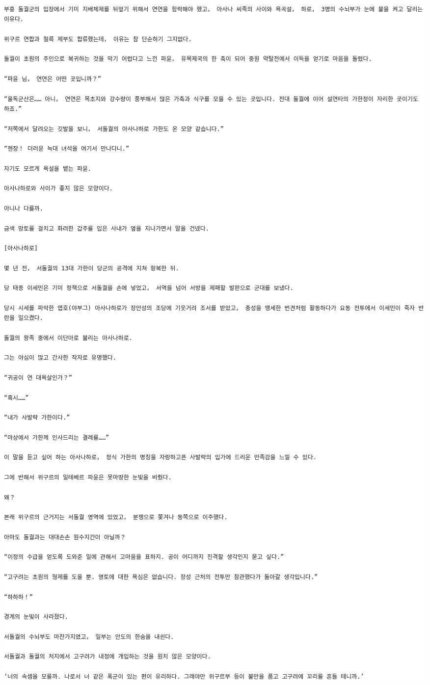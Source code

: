 	부흥 돌궐군의 입장에서 기미 지배체제를 뒤엎기 위해서 연연을 함락해야 했고， 아사나 씨족의 사이와 욕곡설， 하로， 3명의 수뇌부가 눈에 불을 켜고 달리는 이유다.

	위구르 연합과 철륵 제부도 합류했는데， 이유는 참 단순하기 그지없다.

	돌궐이 초원의 주인으로 복귀하는 것을 막기 어렵다고 느낀 파윤， 유목제국의 한 축이 되어 중원 약탈전에서 이득을 얻기로 마음을 돌렸다.

	“파윤 님， 연연은 어떤 곳입니까？”

	“울독군산은…… 아니， 연연은 목초지와 강수량이 풍부해서 많은 가축과 식구를 모을 수 있는 곳입니다. 전대 돌궐에 이어 설연타의 가한정이 자리한 곳이기도 하죠.”

	“저쪽에서 달려오는 깃발을 보니， 서돌궐의 아사나하로 가한도 온 모양 같습니다.”

	“젠장！ 더러운 늑대 녀석을 여기서 만나다니.”

	자기도 모르게 욕설을 뱉는 파윤.

	아사나하로와 사이가 좋지 않은 모양이다.

	아니나 다를까.

	금색 망토를 걸치고 화려한 갑주를 입은 사내가 옆을 지나가면서 말을 건넸다.

	[아사나하로]

	몇 년 전， 서돌궐의 13대 가한이 당군의 공격에 지쳐 항복한 뒤.

	당 태종 이세민은 기미 정책으로 서돌궐을 손에 넣었고， 서역을 넘어 서방을 제패할 발판으로 군대를 보냈다.

	당시 시세를 파악한 엽호(야부그) 아사나하로가 장안성의 조당에 기웃거려 조서를 받았고， 충성을 맹세한 번견처럼 활동하다가 요동 전투에서 이세민이 죽자 반란을 일으켰다.

	돌궐의 왕족 중에서 이단아로 불리는 아사나하로.

	그는 야심이 많고 간사한 작자로 유명했다.

	“귀공이 연 대욕살인가？”

	“혹시……”

	“내가 사발략 가한이다.”

	“마상에서 가한께 인사드리는 결례를……”

	이 말을 듣고 싶어 하는 아사나하로， 정식 가한의 명칭을 자랑하고픈 사발략의 입가에 드리운 만족감을 느낄 수 있다.

	그에 반해서 위구르의 일테베르 파윤은 못마땅한 눈빛을 비췄다.

	왜？

	본래 위구르의 근거지는 서돌궐 영역에 있었고， 분쟁으로 쫓겨나 동쪽으로 이주했다.

	아마도 돌궐과는 대대손손 원수지간이 아닐까？

	“이정의 수급을 얻도록 도와준 일에 관해서 고마움을 표하지. 공이 어디까지 진격할 생각인지 묻고 싶다.”

	“고구려는 초원의 형제를 도울 뿐. 영토에 대한 욕심은 없습니다. 장성 근처의 전투만 참관했다가 돌아갈 생각입니다.”

	“하하하！”

	경계의 눈빛이 사라졌다.

	서돌궐의 수뇌부도 마찬가지였고， 일부는 안도의 한숨을 내쉰다.

	서돌궐과 돌궐의 처지에서 고구려가 내정에 개입하는 것을 원치 않은 모양이다.

	‘너의 속셈을 모를까. 나로서 너 같은 폭군이 있는 편이 유리하다. 그래야만 위구르부 등이 불만을 품고 고구려에 꼬리를 흔들 테니까.’
